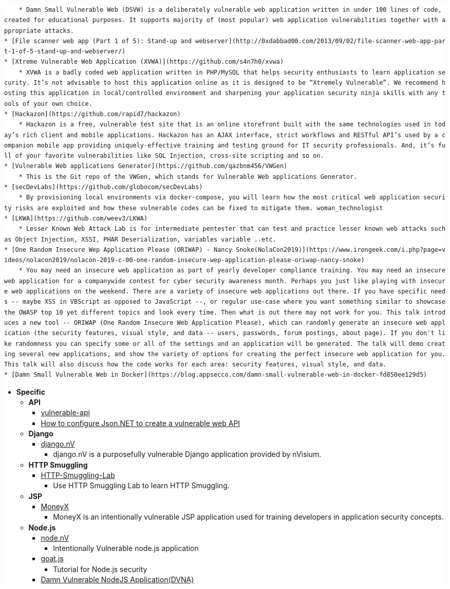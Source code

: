 		* Damn Small Vulnerable Web (DSVW) is a deliberately vulnerable web application written in under 100 lines of code, created for educational purposes. It supports majority of (most popular) web application vulnerabilities together with appropriate attacks.
	* [File scanner web app (Part 1 of 5): Stand-up and webserver](http://0xdabbad00.com/2013/09/02/file-scanner-web-app-part-1-of-5-stand-up-and-webserver/)
	* [Xtreme Vulnerable Web Application (XVWA)](https://github.com/s4n7h0/xvwa)
		* XVWA is a badly coded web application written in PHP/MySQL that helps security enthusiasts to learn application security. It’s not advisable to host this application online as it is designed to be “Xtremely Vulnerable”. We recommend hosting this application in local/controlled environment and sharpening your application security ninja skills with any tools of your own choice.
	* [Hackazon](https://github.com/rapid7/hackazon)
		* Hackazon is a free, vulnerable test site that is an online storefront built with the same technologies used in today’s rich client and mobile applications. Hackazon has an AJAX interface, strict workflows and RESTful API’s used by a companion mobile app providing uniquely-effective training and testing ground for IT security professionals. And, it’s full of your favorite vulnerabilities like SQL Injection, cross-site scripting and so on.
	* [Vulnerable Web applications Generator](https://github.com/qazbnm456/VWGen)
		* This is the Git repo of the VWGen, which stands for Vulnerable Web applications Generator.
	* [secDevLabs](https://github.com/globocom/secDevLabs)
		* By provisioning local environments via docker-compose, you will learn how the most critical web application security risks are exploited and how these vulnerable codes can be fixed to mitigate them. woman_technologist
	* [LKWA](https://github.com/weev3/LKWA)
		* Lesser Known Web Attack Lab is for intermediate pentester that can test and practice lesser known web attacks such as Object Injection, XSSI, PHAR Deserialization, variables variable ..etc.
	* [One Random Insecure Wep Application Please (ORIWAP) - Nancy Snoke(NolaCon2019)](https://www.irongeek.com/i.php?page=videos/nolacon2019/nolacon-2019-c-00-one-random-insecure-wep-application-please-oriwap-nancy-snoke)
		* You may need an insecure web application as part of yearly developer compliance training. You may need an insecure web application for a companywide contest for cyber security awareness month. Perhaps you just like playing with insecure web applications on the weekend. There are a variety of insecure web applications out there. If you have specific needs -- maybe XSS in VBScript as opposed to JavaScript --, or regular use-case where you want something similar to showcase the OWASP top 10 yet different topics and look every time. Then what is out there may not work for you. This talk introduces a new tool -- ORIWAP (One Random Insecure Web Application Please), which can randomly generate an insecure web application (the security features, visual style, and data -- users, passwords, forum postings, about page). If you don't like randomness you can specify some or all of the settings and an application will be generated. The talk will demo creating several new applications, and show the variety of options for creating the perfect insecure web application for you. This talk will also discuss how the code works for each area: security features, visual style, and data.
	* [Damn Small Vulnerable Web in Docker](https://blog.appsecco.com/damn-small-vulnerable-web-in-docker-fd850ee129d5)
* **Specific**<a name="specific"></a>
	* **API**<a name="sapi"></a>
		* [vulnerable-api](https://github.com/mattvaldes/vulnerable-api)
		* [How to configure Json.NET to create a vulnerable web API](https://www.alphabot.com/security/blog/2017/net/How-to-configure-Json.NET-to-create-a-vulnerable-web-API.html)
	* **Django**<a name="sdj"></a>
		* [django.nV](https://github.com/nVisium/django.nV)
			* django.nV is a purposefully vulnerable Django application provided by nVisium.
	* **HTTP Smuggling**<a name="shtt"></a>
		* [HTTP-Smuggling-Lab](https://github.com/ZeddYu/HTTP-Smuggling-Lab)
			* Use HTTP Smuggling Lab to learn HTTP Smuggling.
	* **JSP**<a name="sjsp"></a>
		* [MoneyX](https://github.com/nVisium/MoneyX)
			* MoneyX is an intentionally vulnerable JSP application used for training developers in application security concepts.
	* **Node.js**<a name="sno"></a>
		* [node.nV](https://github.com/nVisium/node.nV)
			* Intentionally Vulnerable node.js application
		* [goat.js](https://github.com/nVisium/goat.js)
			* Tutorial for Node.js security
		* [Damn Vulnerable NodeJS Application(DVNA)](https://github.com/appsecco/dvna)